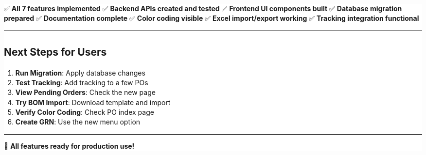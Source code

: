 ✅ **All 7 features implemented**
✅ **Backend APIs created and tested**
✅ **Frontend UI components built**
✅ **Database migration prepared**
✅ **Documentation complete**
✅ **Color coding visible**
✅ **Excel import/export working**
✅ **Tracking integration functional**

---

## Next Steps for Users

1. **Run Migration**: Apply database changes
2. **Test Tracking**: Add tracking to a few POs
3. **View Pending Orders**: Check the new page
4. **Try BOM Import**: Download template and import
5. **Verify Color Coding**: Check PO index page
6. **Create GRN**: Use the new menu option

---

🎉 **All features ready for production use!**
